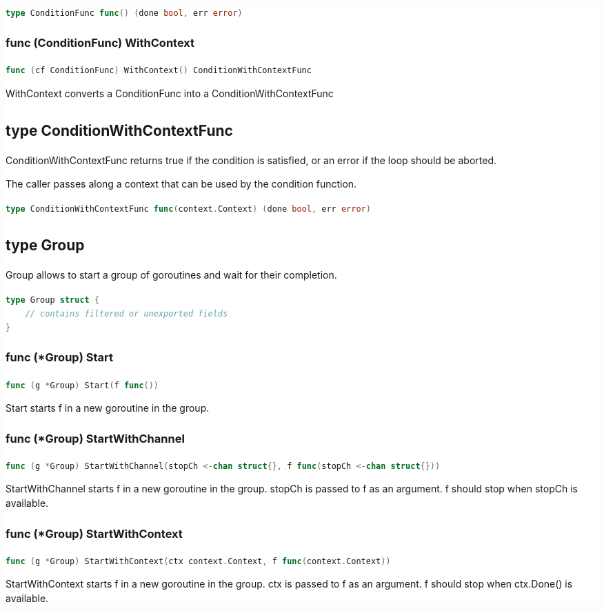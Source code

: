 ```go
type ConditionFunc func() (done bool, err error)
```

### func \(ConditionFunc\) WithContext

```go
func (cf ConditionFunc) WithContext() ConditionWithContextFunc
```

WithContext converts a ConditionFunc into a ConditionWithContextFunc

## type ConditionWithContextFunc

ConditionWithContextFunc returns true if the condition is satisfied, or an error if the loop should be aborted.

The caller passes along a context that can be used by the condition function.

```go
type ConditionWithContextFunc func(context.Context) (done bool, err error)
```

## type Group

Group allows to start a group of goroutines and wait for their completion.

```go
type Group struct {
    // contains filtered or unexported fields
}
```

### func \(\*Group\) Start

```go
func (g *Group) Start(f func())
```

Start starts f in a new goroutine in the group.

### func \(\*Group\) StartWithChannel

```go
func (g *Group) StartWithChannel(stopCh <-chan struct{}, f func(stopCh <-chan struct{}))
```

StartWithChannel starts f in a new goroutine in the group. stopCh is passed to f as an argument. f should stop when stopCh is available.

### func \(\*Group\) StartWithContext

```go
func (g *Group) StartWithContext(ctx context.Context, f func(context.Context))
```

StartWithContext starts f in a new goroutine in the group. ctx is passed to f as an argument. f should stop when ctx.Done\(\) is available.

